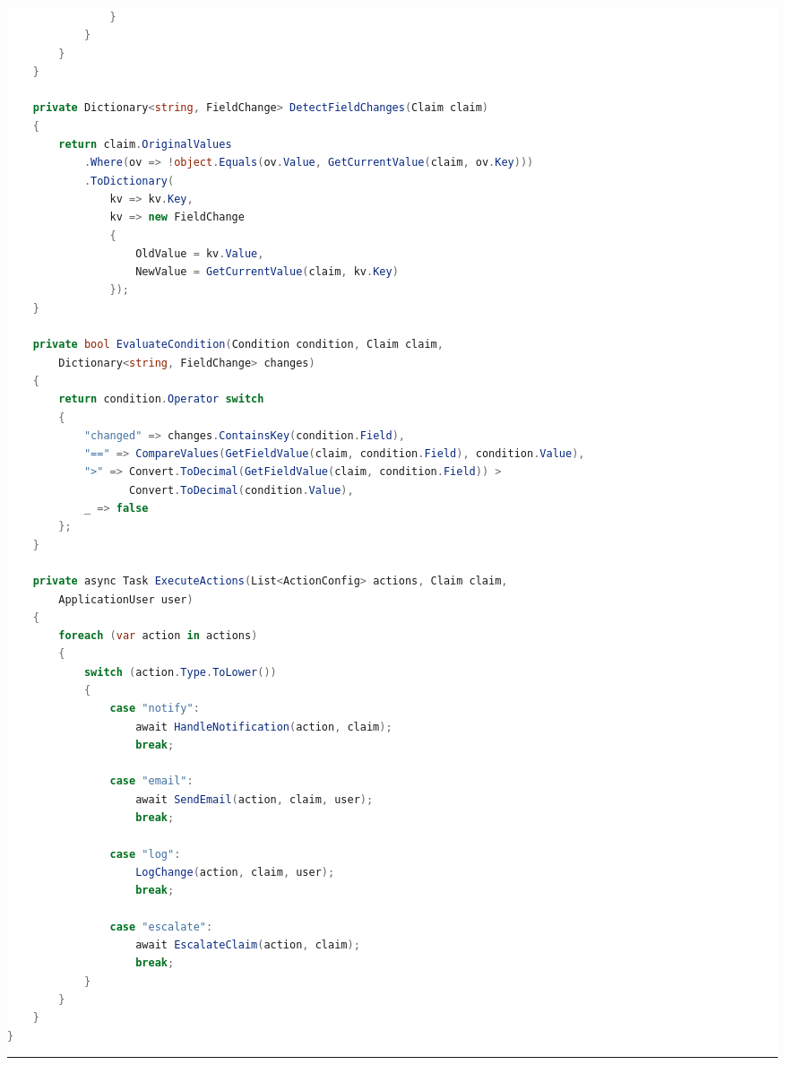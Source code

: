```csharp
                }
            }
        }
    }

    private Dictionary<string, FieldChange> DetectFieldChanges(Claim claim)
    {
        return claim.OriginalValues
            .Where(ov => !object.Equals(ov.Value, GetCurrentValue(claim, ov.Key)))
            .ToDictionary(
                kv => kv.Key,
                kv => new FieldChange
                {
                    OldValue = kv.Value,
                    NewValue = GetCurrentValue(claim, kv.Key)
                });
    }

    private bool EvaluateCondition(Condition condition, Claim claim, 
        Dictionary<string, FieldChange> changes)
    {
        return condition.Operator switch
        {
            "changed" => changes.ContainsKey(condition.Field),
            "==" => CompareValues(GetFieldValue(claim, condition.Field), condition.Value),
            ">" => Convert.ToDecimal(GetFieldValue(claim, condition.Field)) > 
                   Convert.ToDecimal(condition.Value),
            _ => false
        };
    }

    private async Task ExecuteActions(List<ActionConfig> actions, Claim claim, 
        ApplicationUser user)
    {
        foreach (var action in actions)
        {
            switch (action.Type.ToLower())
            {
                case "notify":
                    await HandleNotification(action, claim);
                    break;
                    
                case "email":
                    await SendEmail(action, claim, user);
                    break;
                    
                case "log":
                    LogChange(action, claim, user);
                    break;
                    
                case "escalate":
                    await EscalateClaim(action, claim);
                    break;
            }
        }
    }
}
```

---